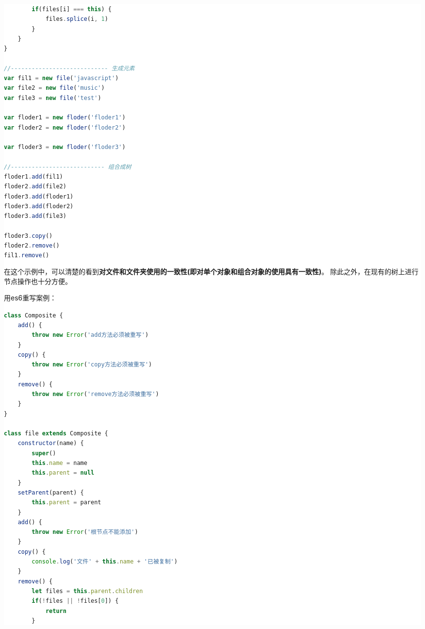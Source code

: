 ```js
        if(files[i] === this) {
            files.splice(i, 1)
        }
    }
}

//---------------------------- 生成元素
var fil1 = new file('javascript')
var file2 = new file('music')
var file3 = new file('test')

var floder1 = new floder('floder1')
var floder2 = new floder('floder2')

var floder3 = new floder('floder3')

//--------------------------- 组合成树
floder1.add(fil1)
floder2.add(file2)
floder3.add(floder1)
floder3.add(floder2)
floder3.add(file3)

floder3.copy()
floder2.remove()
fil1.remove()
```
在这个示例中，可以清楚的看到**对文件和文件夹使用的一致性(即对单个对象和组合对象的使用具有一致性)**。
除此之外，在现有的树上进行节点操作也十分方便。

用es6重写案例：
```js
class Composite {
    add() {
        throw new Error('add方法必须被重写')
    }
    copy() {
        throw new Error('copy方法必须被重写')
    }
    remove() {
        throw new Error('remove方法必须被重写')
    }
}

class file extends Composite {
    constructor(name) {
        super()
        this.name = name
        this.parent = null
    }
    setParent(parent) {
        this.parent = parent
    }
    add() {
        throw new Error('根节点不能添加')
    }
    copy() {
        console.log('文件' + this.name + '已被复制')
    }
    remove() {
        let files = this.parent.children
        if(!files || !files[0]) {
            return 
        }
```